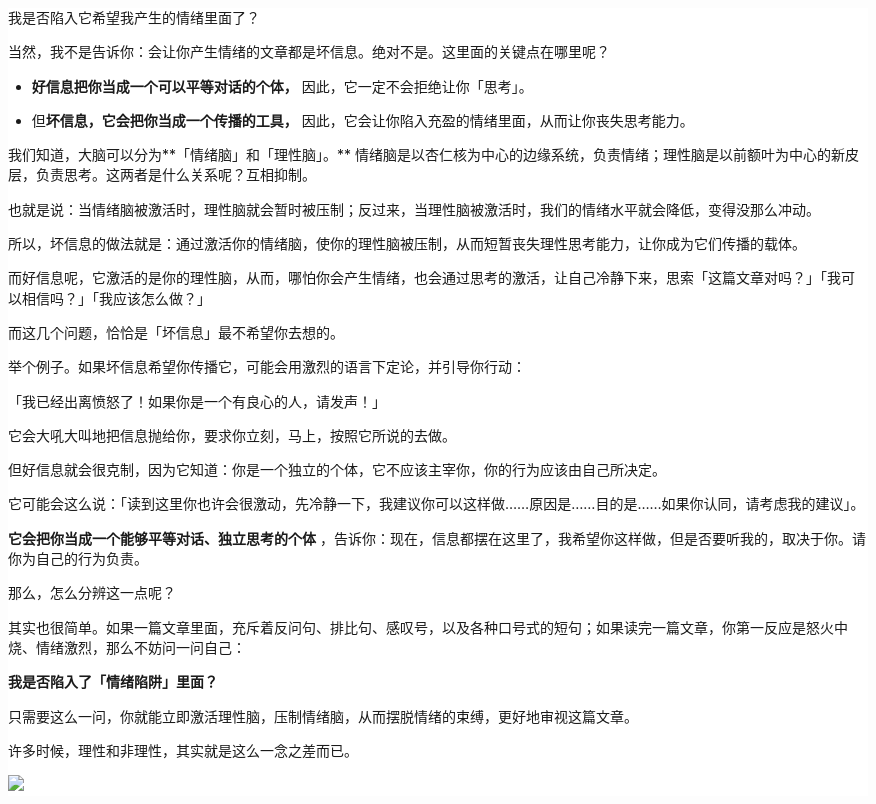 我是否陷入它希望我产生的情绪里面了？

  

当然，我不是告诉你：会让你产生情绪的文章都是坏信息。绝对不是。这里面的关键点在哪里呢？

  * **好信息把你当成一个可以平等对话的个体，** 因此，它一定不会拒绝让你「思考」。

  * 但**坏信息，它会把你当成一个传播的工具，** 因此，它会让你陷入充盈的情绪里面，从而让你丧失思考能力。

  

我们知道，大脑可以分为**「情绪脑」和「理性脑」。**
情绪脑是以杏仁核为中心的边缘系统，负责情绪；理性脑是以前额叶为中心的新皮层，负责思考。这两者是什么关系呢？互相抑制。

  

也就是说：当情绪脑被激活时，理性脑就会暂时被压制；反过来，当理性脑被激活时，我们的情绪水平就会降低，变得没那么冲动。

  

所以，坏信息的做法就是：通过激活你的情绪脑，使你的理性脑被压制，从而短暂丧失理性思考能力，让你成为它们传播的载体。

  

而好信息呢，它激活的是你的理性脑，从而，哪怕你会产生情绪，也会通过思考的激活，让自己冷静下来，思索「这篇文章对吗？」「我可以相信吗？」「我应该怎么做？」

  

而这几个问题，恰恰是「坏信息」最不希望你去想的。

  

举个例子。如果坏信息希望你传播它，可能会用激烈的语言下定论，并引导你行动：

「我已经出离愤怒了！如果你是一个有良心的人，请发声！」

  

它会大吼大叫地把信息抛给你，要求你立刻，马上，按照它所说的去做。

  

但好信息就会很克制，因为它知道：你是一个独立的个体，它不应该主宰你，你的行为应该由自己所决定。

  

它可能会这么说：「读到这里你也许会很激动，先冷静一下，我建议你可以这样做……原因是……目的是……如果你认同，请考虑我的建议」。

  

**它会把你当成一个能够平等对话、独立思考的个体** ，告诉你：现在，信息都摆在这里了，我希望你这样做，但是否要听我的，取决于你。请你为自己的行为负责。

  

那么，怎么分辨这一点呢？

  

其实也很简单。如果一篇文章里面，充斥着反问句、排比句、感叹号，以及各种口号式的短句；如果读完一篇文章，你第一反应是怒火中烧、情绪激烈，那么不妨问一问自己：

**我是否陷入了「情绪陷阱」里面？**

  

只需要这么一问，你就能立即激活理性脑，压制情绪脑，从而摆脱情绪的束缚，更好地审视这篇文章。

  

许多时候，理性和非理性，其实就是这么一念之差而已。

  

![](https://mmbiz.qpic.cn/mmbiz_png/yWXmuSFeCk17IVGzCR5kha9El3FjkFq2uoRVAw1eAXtvqC3YJCMINAocOGEdvzWrRjH12AHQPT0ia39U5bJNhkg/640?wx_fmt=png)
